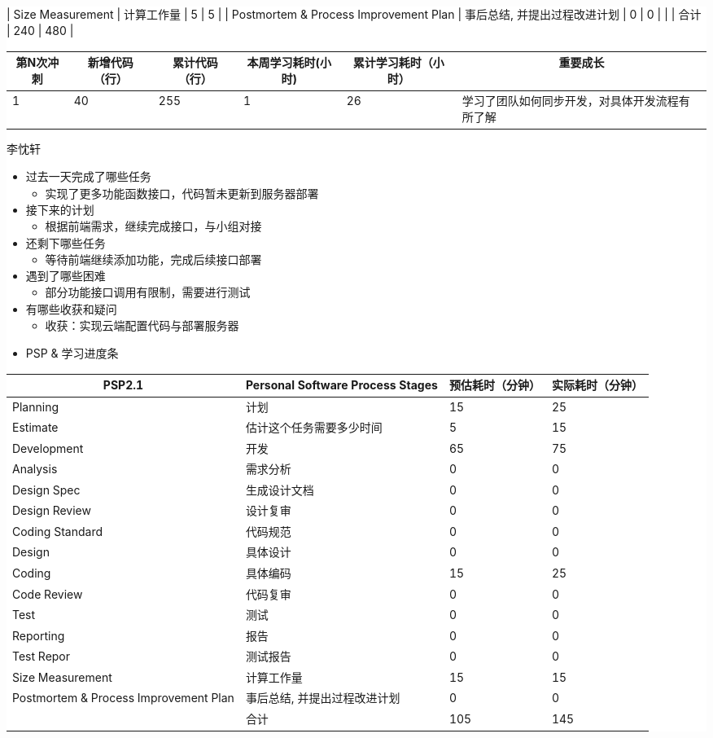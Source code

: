 | Size Measurement                      | 计算工作量                       | 5                | 5                |
| Postmortem & Process Improvement Plan | 事后总结, 并提出过程改进计划     | 0                | 0                |
|                                       | 合计                             | 240              | 480              |

| 第N次冲刺 | 新增代码（行） | 累计代码（行） | 本周学习耗时(小时) | 累计学习耗时（小时） | 重要成长                                       |
| --------- | -------------- | -------------- | ------------------ | -------------------- | ---------------------------------------------- |
| 1         |40           | 255          | 1                 | 26                  | 学习了团队如何同步开发，对具体开发流程有所了解 |




李忱轩

+ 过去一天完成了哪些任务
  + 实现了更多功能函数接口，代码暂未更新到服务器部署
+ 接下来的计划
  + 根据前端需求，继续完成接口，与小组对接
+ 还剩下哪些任务
  + 等待前端继续添加功能，完成后续接口部署
+ 遇到了哪些困难
  + 部分功能接口调用有限制，需要进行测试
+ 有哪些收获和疑问
  + 收获：实现云端配置代码与部署服务器
- PSP & 学习进度条

| PSP2.1                                | Personal Software Process Stages | 预估耗时（分钟） | 实际耗时（分钟） |
| ------------------------------------- | -------------------------------- | ---------------- | ---------------- |
| Planning                              | 计划                             | 15              | 25               |
| Estimate                              | 估计这个任务需要多少时间         | 5                | 15               |
| Development                           | 开发                             | 65               | 75               |
| Analysis                              | 需求分析                         | 0                | 0                |
| Design Spec                           | 生成设计文档                     | 0                | 0                |
| Design Review                         | 设计复审                         | 0                | 0                |
| Coding Standard                       | 代码规范                         | 0                | 0                |
| Design                                | 具体设计                         | 0                | 0                |
| Coding                                | 具体编码                         | 15                | 25                |
| Code Review                           | 代码复审                         | 0                | 0                |
| Test                                  | 测试                             | 0                | 0                |
| Reporting                             | 报告                             | 0                | 0                |
| Test Repor                            | 测试报告                         | 0                | 0                |
| Size Measurement                      | 计算工作量                       | 15                |15|
| Postmortem & Process Improvement Plan | 事后总结, 并提出过程改进计划     | 0                | 0                |
|                                       | 合计                             | 105               |         145        |
